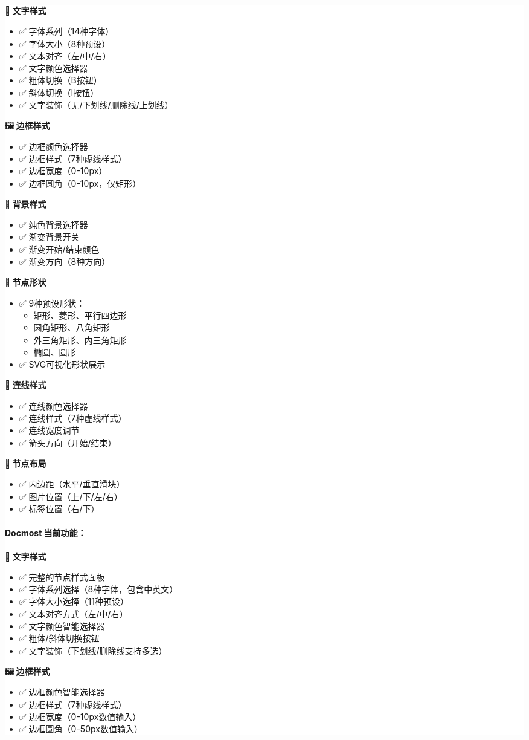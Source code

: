 **📝 文字样式**
- ✅ 字体系列（14种字体）
- ✅ 字体大小（8种预设）
- ✅ 文本对齐（左/中/右）
- ✅ 文字颜色选择器
- ✅ 粗体切换（B按钮）
- ✅ 斜体切换（I按钮）
- ✅ 文字装饰（无/下划线/删除线/上划线）

**🖼️ 边框样式**
- ✅ 边框颜色选择器
- ✅ 边框样式（7种虚线样式）
- ✅ 边框宽度（0-10px）
- ✅ 边框圆角（0-10px，仅矩形）

**🎨 背景样式**
- ✅ 纯色背景选择器
- ✅ 渐变背景开关
- ✅ 渐变开始/结束颜色
- ✅ 渐变方向（8种方向）

**🔷 节点形状**
- ✅ 9种预设形状：
  - 矩形、菱形、平行四边形
  - 圆角矩形、八角矩形
  - 外三角矩形、内三角矩形
  - 椭圆、圆形
- ✅ SVG可视化形状展示

**🔗 连线样式**
- ✅ 连线颜色选择器
- ✅ 连线样式（7种虚线样式）
- ✅ 连线宽度调节
- ✅ 箭头方向（开始/结束）

**📐 节点布局**
- ✅ 内边距（水平/垂直滑块）
- ✅ 图片位置（上/下/左/右）
- ✅ 标签位置（右/下）

#### Docmost 当前功能：

**📝 文字样式**
- ✅ 完整的节点样式面板
- ✅ 字体系列选择（8种字体，包含中英文）
- ✅ 字体大小选择（11种预设）
- ✅ 文本对齐方式（左/中/右）
- ✅ 文字颜色智能选择器
- ✅ 粗体/斜体切换按钮
- ✅ 文字装饰（下划线/删除线支持多选）

**🖼️ 边框样式**
- ✅ 边框颜色智能选择器
- ✅ 边框样式（7种虚线样式）
- ✅ 边框宽度（0-10px数值输入）
- ✅ 边框圆角（0-50px数值输入）
